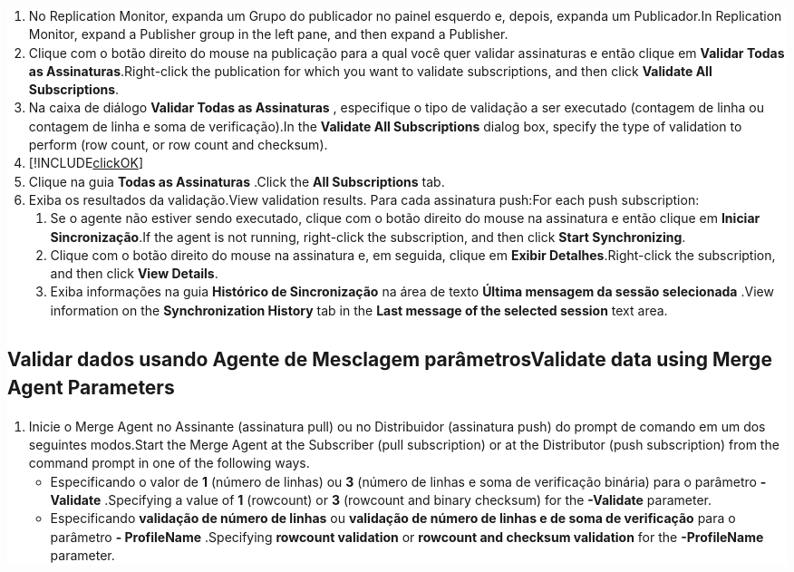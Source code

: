 1.  <span data-ttu-id="c7017-297">No Replication Monitor, expanda um Grupo do publicador no painel esquerdo e, depois, expanda um Publicador.</span><span class="sxs-lookup"><span data-stu-id="c7017-297">In Replication Monitor, expand a Publisher group in the left pane, and then expand a Publisher.</span></span>    
2.  <span data-ttu-id="c7017-298">Clique com o botão direito do mouse na publicação para a qual você quer validar assinaturas e então clique em **Validar Todas as Assinaturas**.</span><span class="sxs-lookup"><span data-stu-id="c7017-298">Right-click the publication for which you want to validate subscriptions, and then click **Validate All Subscriptions**.</span></span>    
3.  <span data-ttu-id="c7017-299">Na caixa de diálogo **Validar Todas as Assinaturas** , especifique o tipo de validação a ser executado (contagem de linha ou contagem de linha e soma de verificação).</span><span class="sxs-lookup"><span data-stu-id="c7017-299">In the **Validate All Subscriptions** dialog box, specify the type of validation to perform (row count, or row count and checksum).</span></span>    
4.  [!INCLUDE[clickOK](../../includes/clickok-md.md)]    
5.  <span data-ttu-id="c7017-300">Clique na guia **Todas as Assinaturas** .</span><span class="sxs-lookup"><span data-stu-id="c7017-300">Click the **All Subscriptions** tab.</span></span>    
6.  <span data-ttu-id="c7017-301">Exiba os resultados da validação.</span><span class="sxs-lookup"><span data-stu-id="c7017-301">View validation results.</span></span> <span data-ttu-id="c7017-302">Para cada assinatura push:</span><span class="sxs-lookup"><span data-stu-id="c7017-302">For each push subscription:</span></span>    
    1.  <span data-ttu-id="c7017-303">Se o agente não estiver sendo executado, clique com o botão direito do mouse na assinatura e então clique em **Iniciar Sincronização**.</span><span class="sxs-lookup"><span data-stu-id="c7017-303">If the agent is not running, right-click the subscription, and then click **Start Synchronizing**.</span></span>    
    2.  <span data-ttu-id="c7017-304">Clique com o botão direito do mouse na assinatura e, em seguida, clique em **Exibir Detalhes**.</span><span class="sxs-lookup"><span data-stu-id="c7017-304">Right-click the subscription, and then click **View Details**.</span></span>    
    3.  <span data-ttu-id="c7017-305">Exiba informações na guia **Histórico de Sincronização** na área de texto **Última mensagem da sessão selecionada** .</span><span class="sxs-lookup"><span data-stu-id="c7017-305">View information on the **Synchronization History** tab in the **Last message of the selected session** text area.</span></span>  
  
  
## <a name="validate-data-using-merge-agent-parameters"></a><span data-ttu-id="c7017-306">Validar dados usando Agente de Mesclagem parâmetros</span><span class="sxs-lookup"><span data-stu-id="c7017-306">Validate data using Merge Agent Parameters</span></span>
  
1.  <span data-ttu-id="c7017-307">Inicie o Merge Agent no Assinante (assinatura pull) ou no Distribuidor (assinatura push) do prompt de comando em um dos seguintes modos.</span><span class="sxs-lookup"><span data-stu-id="c7017-307">Start the Merge Agent at the Subscriber (pull subscription) or at the Distributor (push subscription) from the command prompt in one of the following ways.</span></span>    
    -   <span data-ttu-id="c7017-308">Especificando o valor de **1** (número de linhas) ou **3** (número de linhas e soma de verificação binária) para o parâmetro **-Validate** .</span><span class="sxs-lookup"><span data-stu-id="c7017-308">Specifying a value of **1** (rowcount) or **3** (rowcount and binary checksum) for the **-Validate** parameter.</span></span>   
    -   <span data-ttu-id="c7017-309">Especificando **validação de número de linhas** ou **validação de número de linhas e de soma de verificação** para o parâmetro **- ProfileName** .</span><span class="sxs-lookup"><span data-stu-id="c7017-309">Specifying **rowcount validation** or **rowcount and checksum validation** for the **-ProfileName** parameter.</span></span>  
  